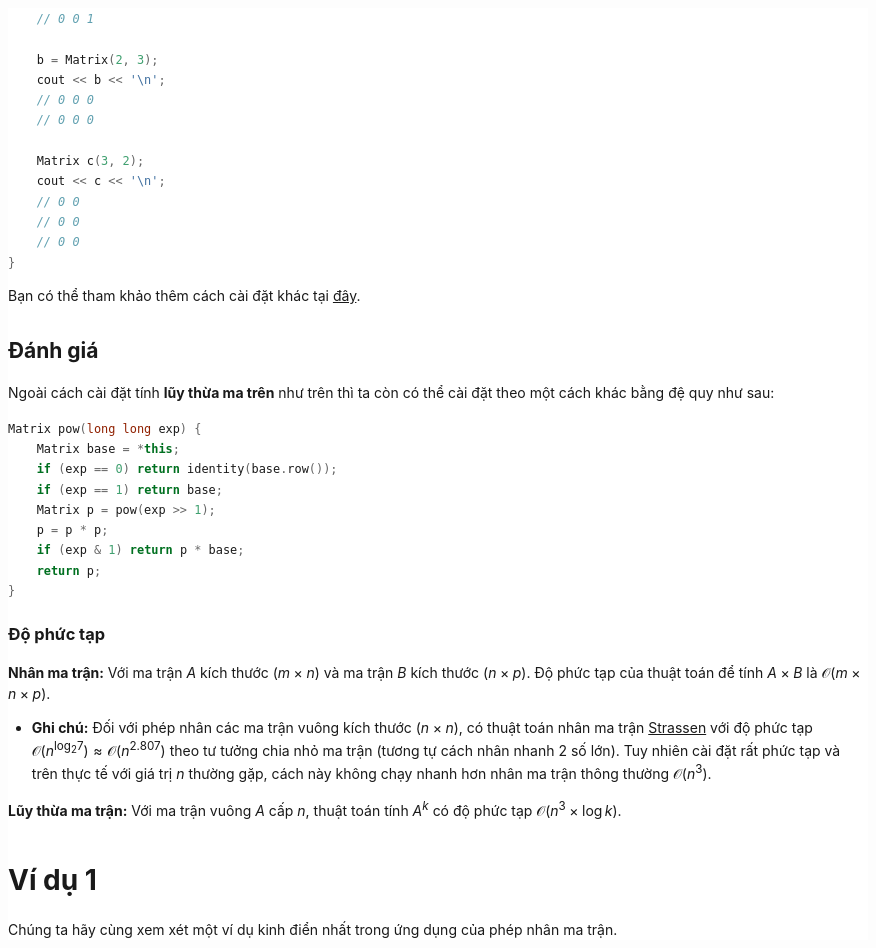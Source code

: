 ``` cpp
    // 0 0 1

    b = Matrix(2, 3);
    cout << b << '\n';
    // 0 0 0
    // 0 0 0

    Matrix c(3, 2);
    cout << c << '\n';
    // 0 0
    // 0 0
    // 0 0
}
```

Bạn có thể tham khảo thêm cách cài đặt khác tại [đây](https://isocpp.org/wiki/faq/operator-overloading#matrix-subscript-op).

## Đánh giá

Ngoài cách cài đặt tính **lũy thừa ma trên** như trên thì ta còn có thể cài đặt theo một cách khác bằng đệ quy như sau:

``` cpp
Matrix pow(long long exp) {
    Matrix base = *this;
    if (exp == 0) return identity(base.row());
    if (exp == 1) return base;
    Matrix p = pow(exp >> 1);
    p = p * p;
    if (exp & 1) return p * base;
    return p;
}
```

### **Độ phức tạp**

**Nhân ma trận:** Với ma trận $A$ kích thước $(m \times n)$ và ma trận $B$ kích thước $(n \times p)$. Độ phức tạp của thuật toán để tính $A \times B$ là $\mathcal{O}(m \times n \times p)$.

- **Ghi chú:** Đối với phép nhân các ma trận vuông kích thước $(n \times n)$, có thuật toán nhân ma trận [Strassen](https://en.wikipedia.org/wiki/Strassen_algorithm) với độ phức tạp $\mathcal{O}(n^{\log_2{7}}) \approx \mathcal{O}(n^{2.807})$ theo tư tưởng chia nhỏ ma trận (tương tự cách nhân nhanh $2$ số lớn). Tuy nhiên cài đặt rất phức tạp và trên thực tế với giá trị $n$ thường gặp, cách này không chạy nhanh hơn nhân ma trận thông thường $\mathcal{O}(n^3)$.

**Lũy thừa ma trận:** Với ma trận vuông $A$ cấp $n$, thuật toán tính $A^k$ có độ phức tạp $\mathcal{O}(n^3 \times \log{k})$.

# Ví dụ 1

Chúng ta hãy cùng xem xét một ví dụ kinh điển nhất trong ứng dụng của phép nhân ma trận.
